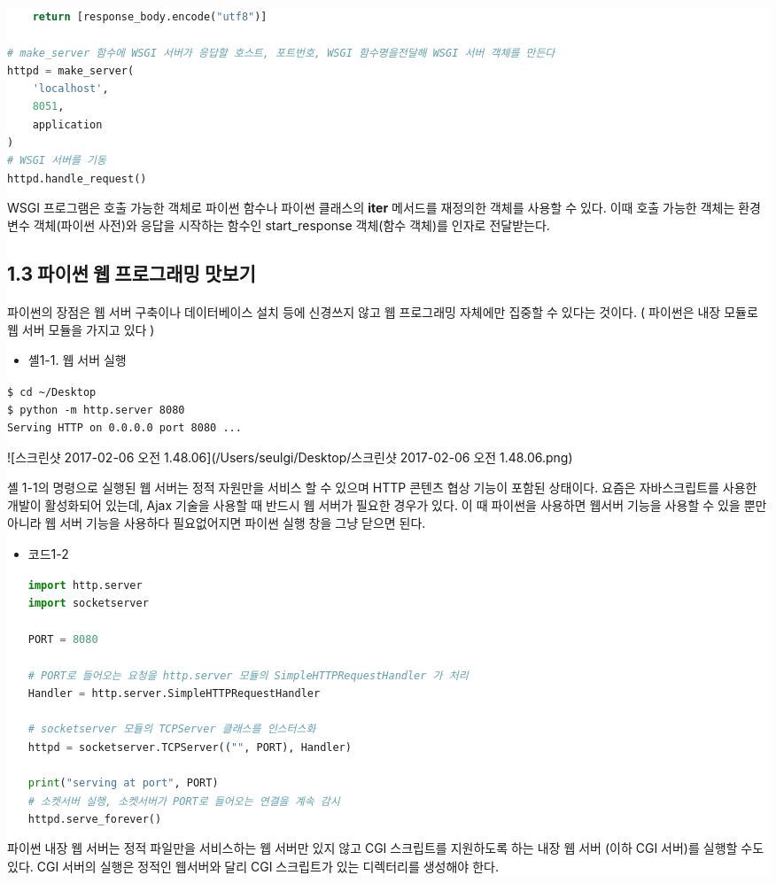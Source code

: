 ```python
    return [response_body.encode("utf8")]

# make_server 함수에 WSGI 서버가 응답할 호스트, 포트번호, WSGI 함수명을전달해 WSGI 서버 객체를 만든다
httpd = make_server(
    'localhost',
    8051,
    application
)
# WSGI 서버를 기동
httpd.handle_request()
```

WSGI 프로그램은 호출 가능한 객체로 파이썬 함수나 파이썬 클래스의 __iter__ 메서드를 재정의한 객체를 사용할 수 있다. 이때 호출 가능한 객체는 환경 변수 객체(파이썬 사전)와 응답을 시작하는 함수인  start_response 객체(함수 객체)를 인자로 전달받는다.



## 1.3 파이썬 웹 프로그래밍 맛보기

파이썬의 장점은 웹 서버 구축이나 데이터베이스 설치 등에 신경쓰지 않고 웹 프로그래밍 자체에만 집중할 수 있다는 것이다. ( 파이썬은 내장 모듈로 웹 서버 모듈을 가지고 있다 )

- 셸1-1. 웹 서버 실행

```shell
$ cd ~/Desktop
$ python -m http.server 8080
Serving HTTP on 0.0.0.0 port 8080 ...
```

![스크린샷 2017-02-06 오전 1.48.06](/Users/seulgi/Desktop/스크린샷 2017-02-06 오전 1.48.06.png)

셸 1-1의 명령으로 실행된 웹 서버는 정적 자원만을 서비스 할 수 있으며 HTTP 콘텐츠 협상 기능이 포함된 상태이다. 요즘은 자바스크립트를 사용한 개발이 활성화되어 있는데, Ajax 기술을 사용할 때 반드시 웹 서버가 필요한 경우가 있다. 이 때 파이썬을 사용하면 웹서버 기능을 사용할 수 있을 뿐만 아니라 웹 서버 기능을 사용하다 필요없어지면 파이썬 실행 창을 그냥 닫으면 된다.

- 코드1-2

  ```python
  import http.server
  import socketserver

  PORT = 8080

  # PORT로 들어오는 요청을 http.server 모듈의 SimpleHTTPRequestHandler 가 처리
  Handler = http.server.SimpleHTTPRequestHandler

  # socketserver 모듈의 TCPServer 클래스를 인스터스화
  httpd = socketserver.TCPServer(("", PORT), Handler)

  print("serving at port", PORT)
  # 소켓서버 실행, 소켓서버가 PORT로 들어오는 연결을 계속 감시
  httpd.serve_forever()
  ```

파이썬 내장 웹 서버는 정적 파일만을 서비스하는 웹 서버만 있지 않고 CGI 스크립트를 지원하도록 하는 내장 웹 서버 (이하 CGI 서버)를 실행할 수도 있다. CGI 서버의 실행은 정적인 웹서버와 달리 CGI 스크립트가 있는 디렉터리를 생성해야 한다.
